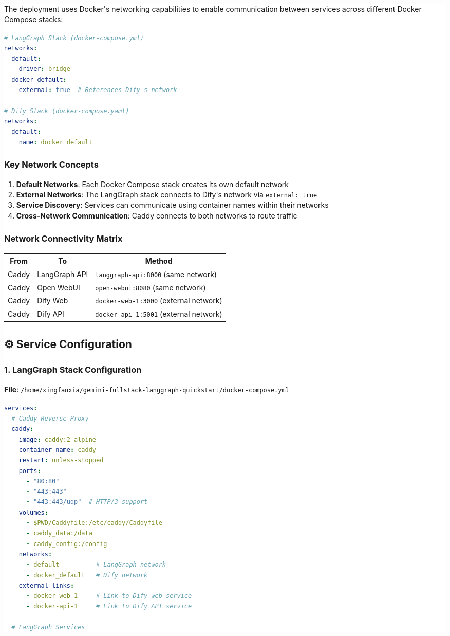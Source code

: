 The deployment uses Docker's networking capabilities to enable communication between services across different Docker Compose stacks:

```yaml
# LangGraph Stack (docker-compose.yml)
networks:
  default:
    driver: bridge
  docker_default:
    external: true  # References Dify's network

# Dify Stack (docker-compose.yaml) 
networks:
  default:
    name: docker_default
```

### Key Network Concepts

1. **Default Networks**: Each Docker Compose stack creates its own default network
2. **External Networks**: The LangGraph stack connects to Dify's network via `external: true`
3. **Service Discovery**: Services can communicate using container names within their networks
4. **Cross-Network Communication**: Caddy connects to both networks to route traffic

### Network Connectivity Matrix

| From | To | Method |
|------|----|----|
| Caddy | LangGraph API | `langgraph-api:8000` (same network) |
| Caddy | Open WebUI | `open-webui:8080` (same network) |
| Caddy | Dify Web | `docker-web-1:3000` (external network) |
| Caddy | Dify API | `docker-api-1:5001` (external network) |

## ⚙️ Service Configuration

### 1. LangGraph Stack Configuration

**File**: `/home/xingfanxia/gemini-fullstack-langgraph-quickstart/docker-compose.yml`

```yaml
services:
  # Caddy Reverse Proxy
  caddy:
    image: caddy:2-alpine
    container_name: caddy
    restart: unless-stopped
    ports:
      - "80:80"
      - "443:443"
      - "443:443/udp"  # HTTP/3 support
    volumes:
      - $PWD/Caddyfile:/etc/caddy/Caddyfile
      - caddy_data:/data
      - caddy_config:/config
    networks:
      - default          # LangGraph network
      - docker_default   # Dify network
    external_links:
      - docker-web-1     # Link to Dify web service
      - docker-api-1     # Link to Dify API service

  # LangGraph Services
```